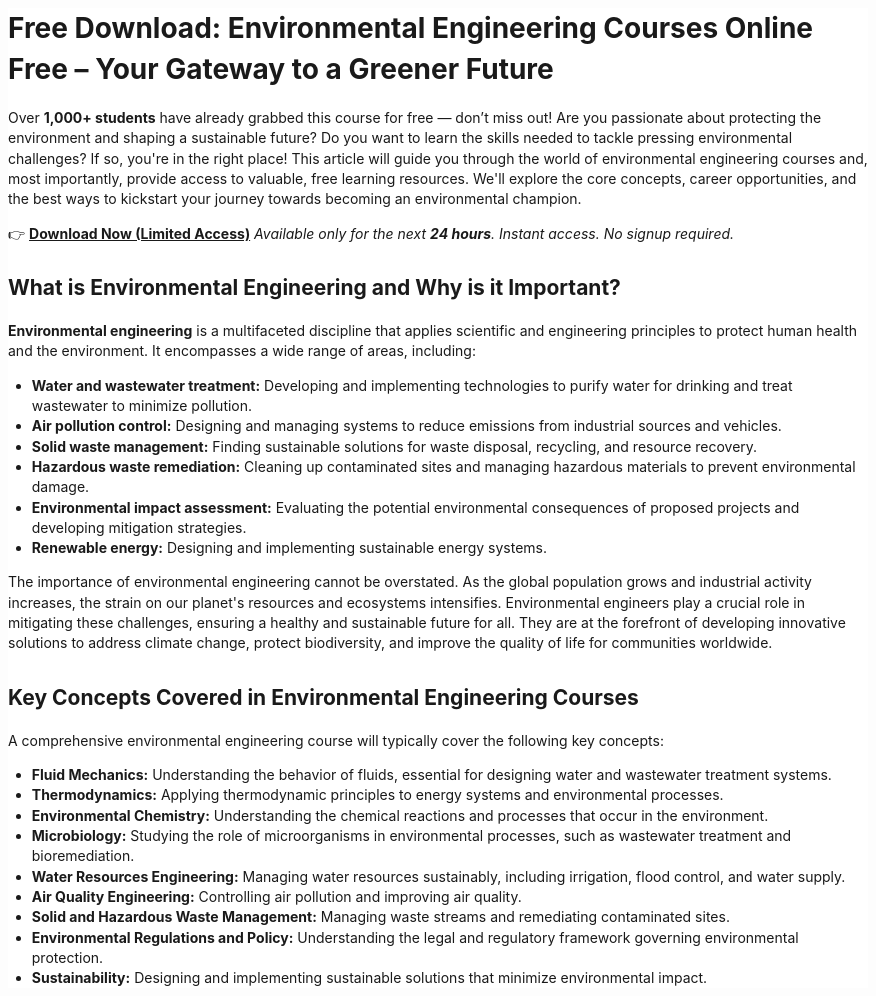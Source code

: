 # Free Download: Environmental Engineering Courses Online Free – Your Gateway to a Greener Future

Over **1,000+ students** have already grabbed this course for free — don’t miss out! Are you passionate about protecting the environment and shaping a sustainable future? Do you want to learn the skills needed to tackle pressing environmental challenges? If so, you're in the right place! This article will guide you through the world of environmental engineering courses and, most importantly, provide access to valuable, free learning resources. We'll explore the core concepts, career opportunities, and the best ways to kickstart your journey towards becoming an environmental champion.

👉 [**Download Now (Limited Access)**](https://udemywork.com/environmental-engineering-courses-online-free)
_Available only for the next **24 hours**. Instant access. No signup required._

## What is Environmental Engineering and Why is it Important?

**Environmental engineering** is a multifaceted discipline that applies scientific and engineering principles to protect human health and the environment. It encompasses a wide range of areas, including:

*   **Water and wastewater treatment:** Developing and implementing technologies to purify water for drinking and treat wastewater to minimize pollution.
*   **Air pollution control:** Designing and managing systems to reduce emissions from industrial sources and vehicles.
*   **Solid waste management:** Finding sustainable solutions for waste disposal, recycling, and resource recovery.
*   **Hazardous waste remediation:** Cleaning up contaminated sites and managing hazardous materials to prevent environmental damage.
*   **Environmental impact assessment:** Evaluating the potential environmental consequences of proposed projects and developing mitigation strategies.
*   **Renewable energy:** Designing and implementing sustainable energy systems.

The importance of environmental engineering cannot be overstated. As the global population grows and industrial activity increases, the strain on our planet's resources and ecosystems intensifies. Environmental engineers play a crucial role in mitigating these challenges, ensuring a healthy and sustainable future for all. They are at the forefront of developing innovative solutions to address climate change, protect biodiversity, and improve the quality of life for communities worldwide.

## Key Concepts Covered in Environmental Engineering Courses

A comprehensive environmental engineering course will typically cover the following key concepts:

*   **Fluid Mechanics:** Understanding the behavior of fluids, essential for designing water and wastewater treatment systems.
*   **Thermodynamics:** Applying thermodynamic principles to energy systems and environmental processes.
*   **Environmental Chemistry:** Understanding the chemical reactions and processes that occur in the environment.
*   **Microbiology:** Studying the role of microorganisms in environmental processes, such as wastewater treatment and bioremediation.
*   **Water Resources Engineering:** Managing water resources sustainably, including irrigation, flood control, and water supply.
*   **Air Quality Engineering:** Controlling air pollution and improving air quality.
*   **Solid and Hazardous Waste Management:** Managing waste streams and remediating contaminated sites.
*   **Environmental Regulations and Policy:** Understanding the legal and regulatory framework governing environmental protection.
*   **Sustainability:** Designing and implementing sustainable solutions that minimize environmental impact.
